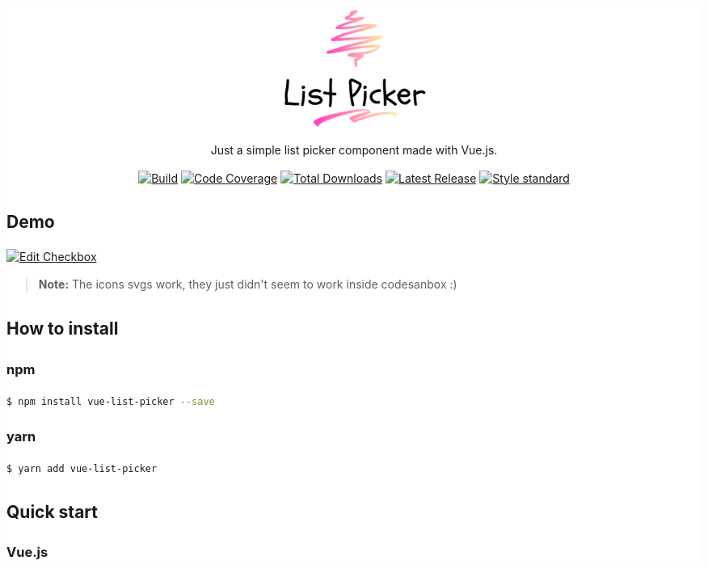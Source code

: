 <p align="center">
  <img width="200px" src="./.github/logo.png"><br>
  Just a simple list picker component made with Vue.js.
</p>

<p align="center">
    <a href="https://circleci.com/gh/guastallaigor/vue-list-picker/tree/master"><img src="https://badgen.net/circleci/github/guastallaigor/vue-list-picker/master" alt="Build"></a>
    <a href="https://codecov.io/gh/guastallaigor/vue-list-picker"><img src="https://codecov.io/gh/guastallaigor/vue-list-picker/branch/master/graph/badge.svg" alt="Code Coverage"></a>
    <a href="https://www.npmjs.com/package/vue-list-picker"><img src="https://img.shields.io/npm/dt/vue-list-picker.svg" alt="Total Downloads"></a>
    <a href="https://github.com/guastallaigor/vue-list-picker/releases"><img src="https://img.shields.io/npm/v/vue-list-picker.svg" alt="Latest Release"></a>
    <a href="http://standardjs.com"><img src="https://img.shields.io/badge/code%20style-standard-brightgreen.svg" alt="Style standard"></a>
</p>

## Demo

[![Edit Checkbox](https://codesandbox.io/static/img/play-codesandbox.svg)](https://codesandbox.io/s/vue-list-picker-ojqrr)

> **Note:** The icons svgs work, they just didn't seem to work inside codesanbox :)

## How to install

### npm

```bash
$ npm install vue-list-picker --save
```

### yarn

```bash
$ yarn add vue-list-picker
```

## Quick start
### Vue.js

